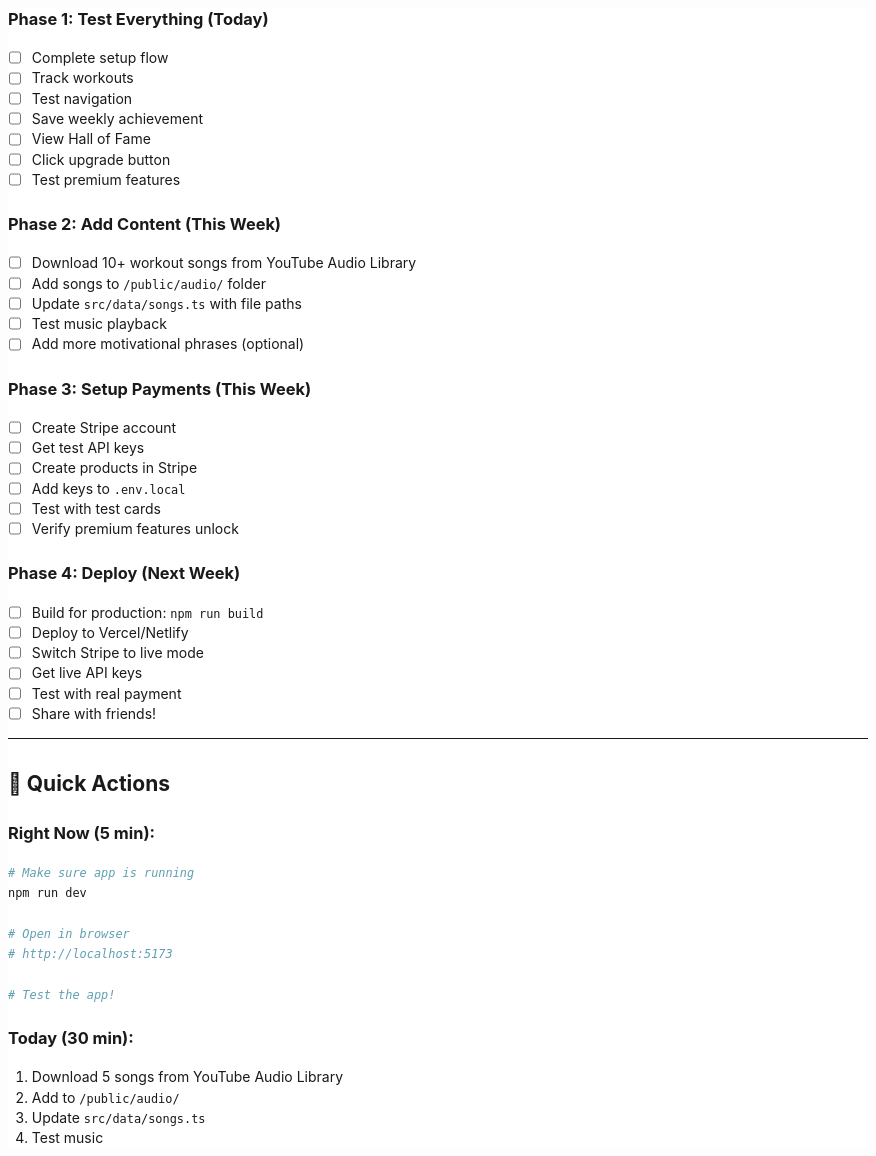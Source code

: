 ### Phase 1: Test Everything (Today)
- [ ] Complete setup flow
- [ ] Track workouts
- [ ] Test navigation
- [ ] Save weekly achievement
- [ ] View Hall of Fame
- [ ] Click upgrade button
- [ ] Test premium features

### Phase 2: Add Content (This Week)
- [ ] Download 10+ workout songs from YouTube Audio Library
- [ ] Add songs to `/public/audio/` folder
- [ ] Update `src/data/songs.ts` with file paths
- [ ] Test music playback
- [ ] Add more motivational phrases (optional)

### Phase 3: Setup Payments (This Week)
- [ ] Create Stripe account
- [ ] Get test API keys
- [ ] Create products in Stripe
- [ ] Add keys to `.env.local`
- [ ] Test with test cards
- [ ] Verify premium features unlock

### Phase 4: Deploy (Next Week)
- [ ] Build for production: `npm run build`
- [ ] Deploy to Vercel/Netlify
- [ ] Switch Stripe to live mode
- [ ] Get live API keys
- [ ] Test with real payment
- [ ] Share with friends!

---

## 🎯 Quick Actions

### Right Now (5 min):
```bash
# Make sure app is running
npm run dev

# Open in browser
# http://localhost:5173

# Test the app!
```

### Today (30 min):
1. Download 5 songs from YouTube Audio Library
2. Add to `/public/audio/`
3. Update `src/data/songs.ts`
4. Test music
